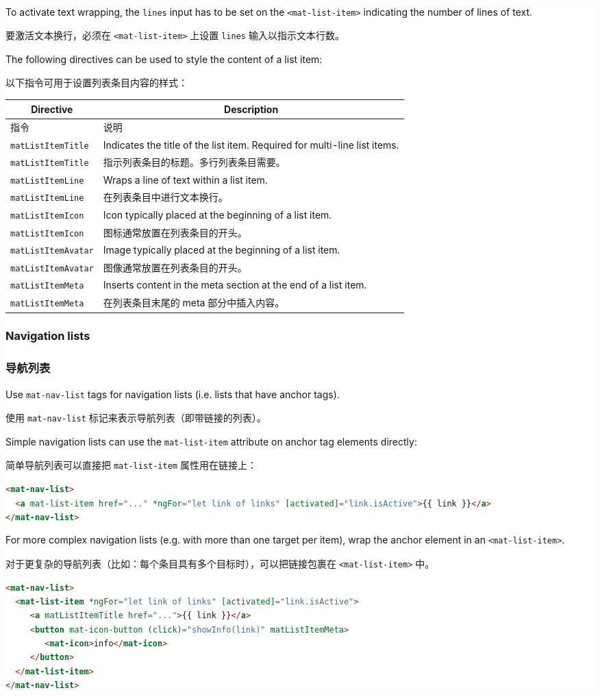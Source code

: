 To activate text wrapping, the `lines` input has to be set on the `<mat-list-item>` indicating the
number of lines of text.

要激活文本换行，必须在 `<mat-list-item>` 上设置 `lines` 输入以指示文本行数。

The following directives can be used to style the content of a list item:

以下指令可用于设置列表条目内容的样式：

| Directive           | Description                                                               |
| ------------------- | ------------------------------------------------------------------------- |
| 指令                | 说明                                                                      |
| `matListItemTitle`  | Indicates the title of the list item. Required for multi-line list items. |
| `matListItemTitle`  | 指示列表条目的标题。多行列表条目需要。                                    |
| `matListItemLine`   | Wraps a line of text within a list item.                                  |
| `matListItemLine`   | 在列表条目中进行文本换行。                                                |
| `matListItemIcon`   | Icon typically placed at the beginning of a list item.                    |
| `matListItemIcon`   | 图标通常放置在列表条目的开头。                                            |
| `matListItemAvatar` | Image typically placed at the beginning of a list item.                   |
| `matListItemAvatar` | 图像通常放置在列表条目的开头。                                            |
| `matListItemMeta`   | Inserts content in the meta section at the end of a list item.            |
| `matListItemMeta`   | 在列表条目末尾的 meta 部分中插入内容。                                    |

### Navigation lists

### 导航列表

Use `mat-nav-list` tags for navigation lists (i.e. lists that have anchor tags).

使用 `mat-nav-list` 标记来表示导航列表（即带链接的列表）。

Simple navigation lists can use the `mat-list-item` attribute on anchor tag elements directly:

简单导航列表可以直接把 `mat-list-item` 属性用在链接上：

```html
<mat-nav-list>
  <a mat-list-item href="..." *ngFor="let link of links" [activated]="link.isActive">{{ link }}</a>
</mat-nav-list>
```

For more complex navigation lists (e.g. with more than one target per item), wrap the anchor
element in an `<mat-list-item>`.

对于更复杂的导航列表（比如：每个条目具有多个目标时），可以把链接包裹在 `<mat-list-item>` 中。

```html
<mat-nav-list>
  <mat-list-item *ngFor="let link of links" [activated]="link.isActive">
     <a matListItemTitle href="...">{{ link }}</a>
     <button mat-icon-button (click)="showInfo(link)" matListItemMeta>
        <mat-icon>info</mat-icon>
     </button>
  </mat-list-item>
</mat-nav-list>
```

